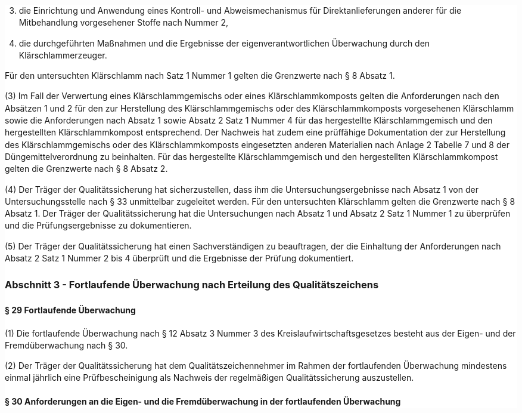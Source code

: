 
3.  die Einrichtung und Anwendung eines Kontroll- und Abweismechanismus
    für Direktanlieferungen anderer für die Mitbehandlung vorgesehener
    Stoffe nach Nummer 2,


4.  die durchgeführten Maßnahmen und die Ergebnisse der
    eigenverantwortlichen Überwachung durch den Klärschlammerzeuger.



Für den untersuchten Klärschlamm nach Satz 1 Nummer 1 gelten die
Grenzwerte nach § 8 Absatz 1.

(3) Im Fall der Verwertung eines Klärschlammgemischs oder eines
Klärschlammkomposts gelten die Anforderungen nach den Absätzen 1 und 2
für den zur Herstellung des Klärschlammgemischs oder des
Klärschlammkomposts vorgesehenen Klärschlamm sowie die Anforderungen
nach Absatz 1 sowie Absatz 2 Satz 1 Nummer 4 für das hergestellte
Klärschlammgemisch und den hergestellten Klärschlammkompost
entsprechend. Der Nachweis hat zudem eine prüffähige Dokumentation der
zur Herstellung des Klärschlammgemischs oder des Klärschlammkomposts
eingesetzten anderen Materialien nach Anlage 2 Tabelle 7 und 8 der
Düngemittelverordnung zu beinhalten. Für das hergestellte
Klärschlammgemisch und den hergestellten Klärschlammkompost gelten die
Grenzwerte nach § 8 Absatz 2.

(4) Der Träger der Qualitätssicherung hat sicherzustellen, dass ihm
die Untersuchungsergebnisse nach Absatz 1 von der Untersuchungsstelle
nach § 33 unmittelbar zugeleitet werden. Für den untersuchten
Klärschlamm gelten die Grenzwerte nach § 8 Absatz 1. Der Träger der
Qualitätssicherung hat die Untersuchungen nach Absatz 1 und Absatz 2
Satz 1 Nummer 1 zu überprüfen und die Prüfungsergebnisse zu
dokumentieren.

(5) Der Träger der Qualitätssicherung hat einen Sachverständigen zu
beauftragen, der die Einhaltung der Anforderungen nach Absatz 2 Satz 1
Nummer 2 bis 4 überprüft und die Ergebnisse der Prüfung dokumentiert.


### Abschnitt 3 - Fortlaufende Überwachung nach Erteilung des Qualitätszeichens


#### § 29 Fortlaufende Überwachung

(1) Die fortlaufende Überwachung nach § 12 Absatz 3 Nummer 3 des
Kreislaufwirtschaftsgesetzes besteht aus der Eigen- und der
Fremdüberwachung nach § 30.

(2) Der Träger der Qualitätssicherung hat dem Qualitätszeichennehmer
im Rahmen der fortlaufenden Überwachung mindestens einmal jährlich
eine Prüfbescheinigung als Nachweis der regelmäßigen
Qualitätssicherung auszustellen.


#### § 30 Anforderungen an die Eigen- und die Fremdüberwachung in der fortlaufenden Überwachung
